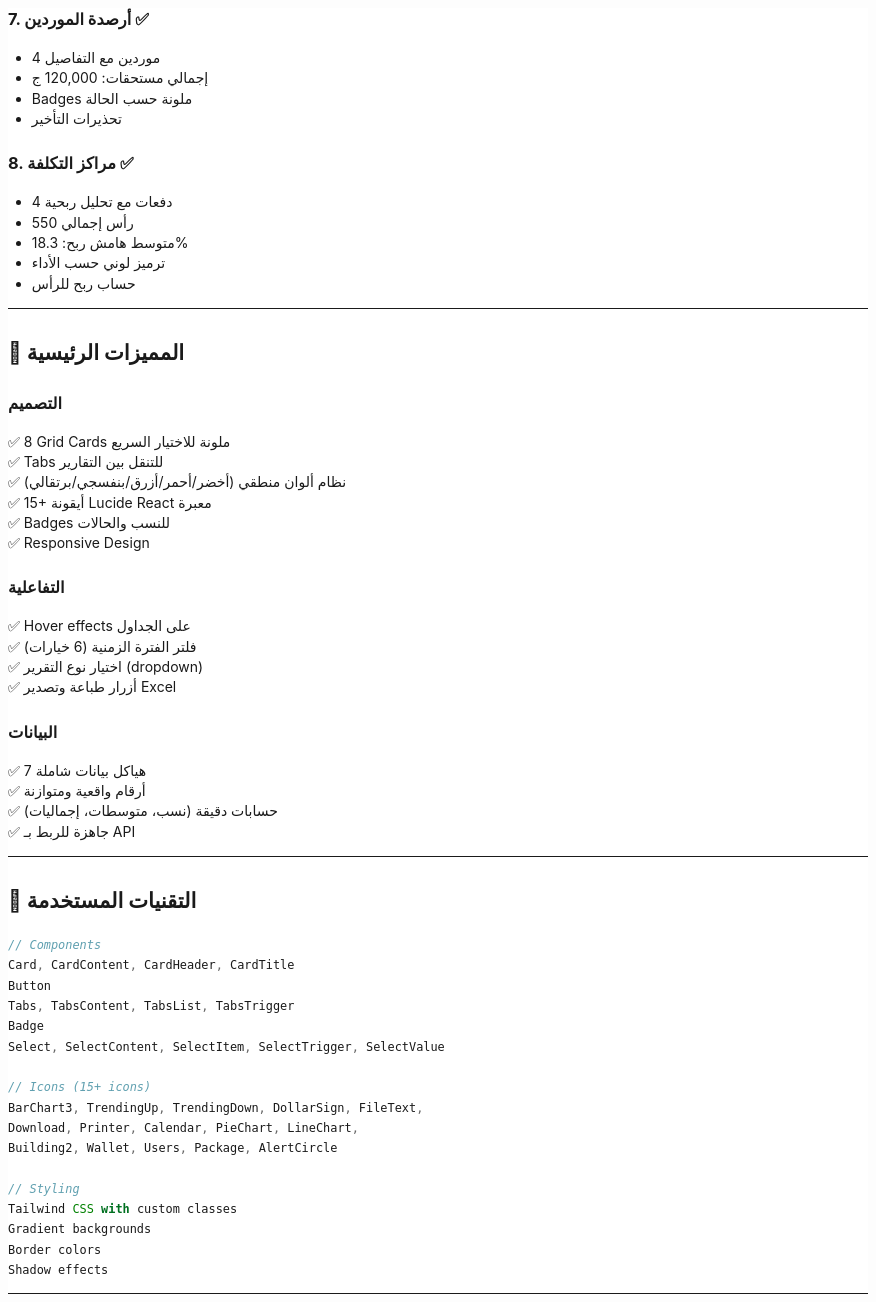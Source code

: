 ### 7. أرصدة الموردين ✅
- 4 موردين مع التفاصيل
- إجمالي مستحقات: 120,000 ج
- Badges ملونة حسب الحالة
- تحذيرات التأخير

### 8. مراكز التكلفة ✅
- 4 دفعات مع تحليل ربحية
- 550 رأس إجمالي
- متوسط هامش ربح: 18.3%
- ترميز لوني حسب الأداء
- حساب ربح للرأس

---

## 🎨 المميزات الرئيسية

### التصميم
✅ 8 Grid Cards ملونة للاختيار السريع  
✅ Tabs للتنقل بين التقارير  
✅ نظام ألوان منطقي (أخضر/أحمر/أزرق/بنفسجي/برتقالي)  
✅ 15+ أيقونة Lucide React معبرة  
✅ Badges للنسب والحالات  
✅ Responsive Design  

### التفاعلية
✅ Hover effects على الجداول  
✅ فلتر الفترة الزمنية (6 خيارات)  
✅ اختيار نوع التقرير (dropdown)  
✅ أزرار طباعة وتصدير Excel  

### البيانات
✅ 7 هياكل بيانات شاملة  
✅ أرقام واقعية ومتوازنة  
✅ حسابات دقيقة (نسب، متوسطات، إجماليات)  
✅ جاهزة للربط بـ API  

---

## 🔧 التقنيات المستخدمة

```typescript
// Components
Card, CardContent, CardHeader, CardTitle
Button
Tabs, TabsContent, TabsList, TabsTrigger
Badge
Select, SelectContent, SelectItem, SelectTrigger, SelectValue

// Icons (15+ icons)
BarChart3, TrendingUp, TrendingDown, DollarSign, FileText,
Download, Printer, Calendar, PieChart, LineChart,
Building2, Wallet, Users, Package, AlertCircle

// Styling
Tailwind CSS with custom classes
Gradient backgrounds
Border colors
Shadow effects
```

---